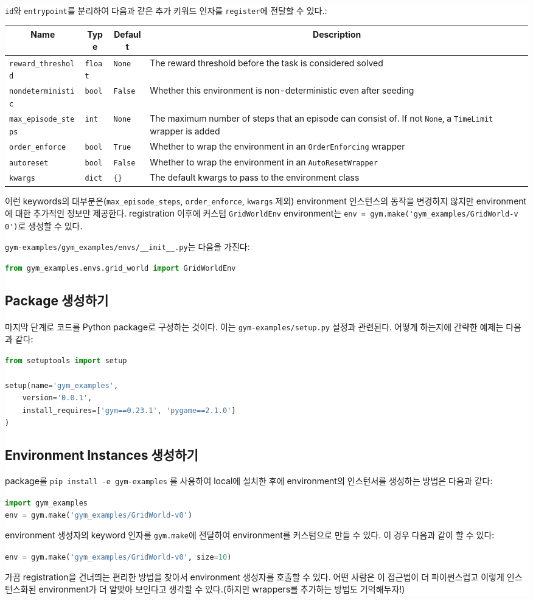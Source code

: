 `id`와 `entrypoint`를 분리하여 다음과 같은 추가 키워드 인자를 `register`에 전달할 수 있다.:

| Name                | Type     | Default  | Description                                                                                               |
|---------------------|----------|----------|-----------------------------------------------------------------------------------------------------------|
| `reward_threshold`  | `float`  | `None`   | The reward threshold before the task is considered solved                                                 |
| `nondeterministic`  | `bool`   | `False`  | Whether this environment is non-deterministic even after seeding                                          |
| `max_episode_steps` | `int`    | `None`   | The maximum number of steps that an episode can consist of. If not `None`, a `TimeLimit` wrapper is added |
| `order_enforce`     | `bool`   | `True`   | Whether to wrap the environment in an `OrderEnforcing` wrapper                                            |
| `autoreset`         | `bool`   | `False`  | Whether to wrap the environment in an `AutoResetWrapper`                                                  |
| `kwargs`            | `dict`   | `{}`     | The default kwargs to pass to the environment class                                                       |

이런 keywords의 대부분은(`max_episode_steps`, `order_enforce`, `kwargs` 제외) environment 인스턴스의 동작을 변경하지 않지만 environment에 대한 추가적인 정보만 제공한다.
registration 이후에 커스텀 `GridWorldEnv` environment는 `env = gym.make('gym_examples/GridWorld-v0')`로 생성할 수 있다.

`gym-examples/gym_examples/envs/__init__.py`는 다음을 가진다:

```python
from gym_examples.envs.grid_world import GridWorldEnv
```

## Package 생성하기

마지막 단계로 코드를 Python package로 구성하는 것이다. 이는 `gym-examples/setup.py` 설정과 관련된다. 어떻게 하는지에 간략한 예제는 다음과 같다:

```python
from setuptools import setup

setup(name='gym_examples',
    version='0.0.1',
    install_requires=['gym==0.23.1', 'pygame==2.1.0']
)
```

## Environment Instances 생성하기
package를 `pip install -e gym-examples` 를 사용하여 local에 설치한 후에 environment의 인스턴서를 생성하는 방법은 다음과 같다:

```python
import gym_examples
env = gym.make('gym_examples/GridWorld-v0')
```

environment 생성자의 keyword 인자를 `gym.make`에 전달하여 environment를 커스텀으로 만들 수 있다.
이 경우 다음과 같이 할 수 있다:

```python
env = gym.make('gym_examples/GridWorld-v0', size=10)
```

가끔 registration을 건너띄는 편리한 방법을 찾아서 environment 생성자를 호출할 수 있다. 어떤 사람은 이 접근법이 더 파이썬스럽고 이렇게 인스턴스화된 environment가 더 알맞아 보인다고 생각할 수 있다.(하지만 wrappers를 추가하는 방법도 기억해두자!)
